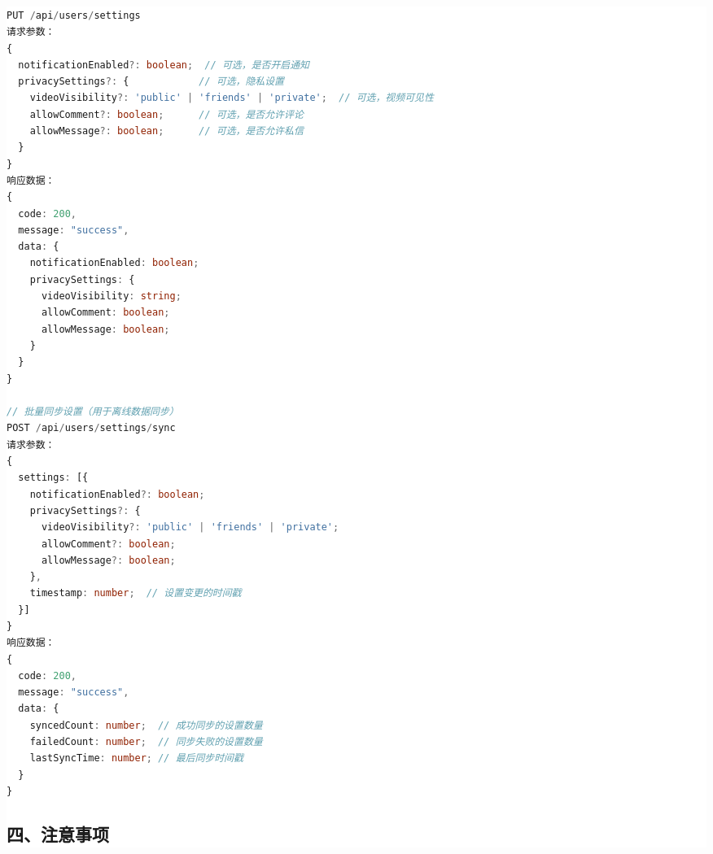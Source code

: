 ```typescript
PUT /api/users/settings
请求参数：
{
  notificationEnabled?: boolean;  // 可选，是否开启通知
  privacySettings?: {            // 可选，隐私设置
    videoVisibility?: 'public' | 'friends' | 'private';  // 可选，视频可见性
    allowComment?: boolean;      // 可选，是否允许评论
    allowMessage?: boolean;      // 可选，是否允许私信
  }
}
响应数据：
{
  code: 200,
  message: "success",
  data: {
    notificationEnabled: boolean;
    privacySettings: {
      videoVisibility: string;
      allowComment: boolean;
      allowMessage: boolean;
    }
  }
}

// 批量同步设置（用于离线数据同步）
POST /api/users/settings/sync
请求参数：
{
  settings: [{
    notificationEnabled?: boolean;
    privacySettings?: {
      videoVisibility?: 'public' | 'friends' | 'private';
      allowComment?: boolean;
      allowMessage?: boolean;
    },
    timestamp: number;  // 设置变更的时间戳
  }]
}
响应数据：
{
  code: 200,
  message: "success",
  data: {
    syncedCount: number;  // 成功同步的设置数量
    failedCount: number;  // 同步失败的设置数量
    lastSyncTime: number; // 最后同步时间戳
  }
}
```

## 四、注意事项
